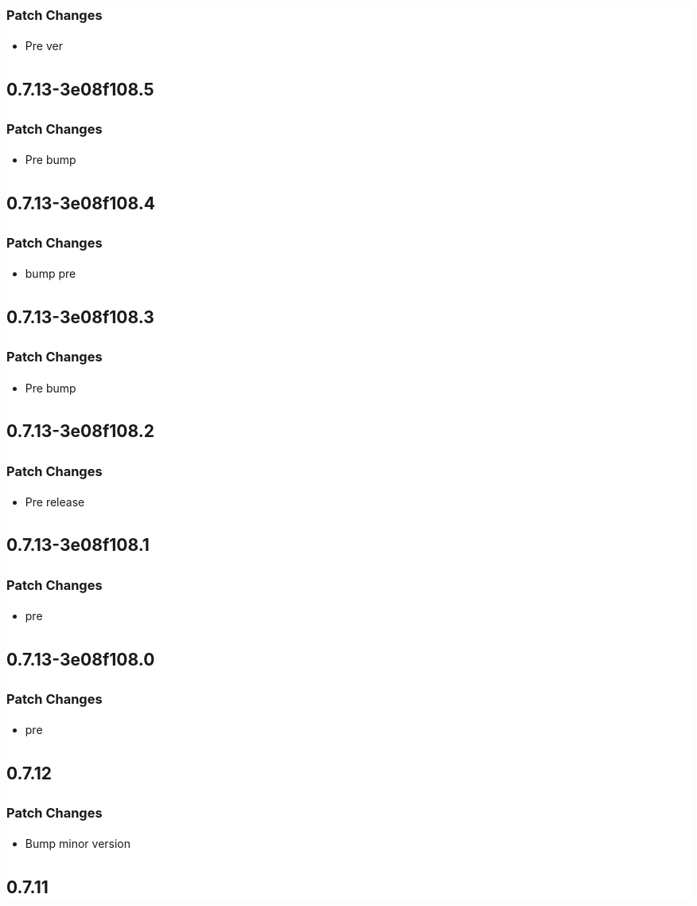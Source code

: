 ### Patch Changes

- Pre ver

## 0.7.13-3e08f108.5

### Patch Changes

- Pre bump

## 0.7.13-3e08f108.4

### Patch Changes

- bump pre

## 0.7.13-3e08f108.3

### Patch Changes

- Pre bump

## 0.7.13-3e08f108.2

### Patch Changes

- Pre release

## 0.7.13-3e08f108.1

### Patch Changes

- pre

## 0.7.13-3e08f108.0

### Patch Changes

- pre

## 0.7.12

### Patch Changes

- Bump minor version

## 0.7.11

